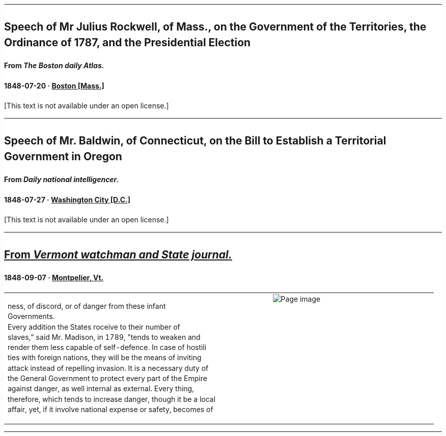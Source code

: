 
---

## Speech of Mr Julius Rockwell, of Mass., on the Government of the Territories, the Ordinance of 1787, and the Presidential Election

#### From _The Boston daily Atlas._

#### 1848-07-20 &middot; [Boston [Mass.]](http://dbpedia.org/resource/Boston)

[This text is not available under an open license.]

---

## Speech of Mr. Baldwin, of Connecticut, on the Bill to Establish a Territorial Government in Oregon

#### From _Daily national intelligencer._

#### 1848-07-27 &middot; [Washington City [D.C.]](http://dbpedia.org/resource/Washington%2C_D.C.)

[This text is not available under an open license.]

---

## [From _Vermont watchman and State journal._](https://www.loc.gov/resource/sn84023200/1848-09-07/ed-1/?sp=1)

#### 1848-09-07 &middot; [Montpelier, Vt.](http://dbpedia.org/resource/Montpelier%2C_Vermont)

<table style="width: 100%;"><tr><td style="width: 50%">

  
ness, of discord, or of danger from these infant  
Governments.  
Every addition the States roceive to their number of  
slaves,&quot; said Mr. Madison, in 1789, &quot;tends to weaken and  
render them less capable of self-defence. In case of hostili­  
ties with foreign nations, they will be the means of inviting  
attack instead of repelling invasion. It is a necessary duty of  
the General Government to protect every part of the Empire  
against danger, as well internal as external. Every thing,  
therefore, which tends to increase danger, though it be a local  
affair, yet, if it involve national expense or safety, becomes of
</td><td style="width: 50%; max-height: 75%; margin: auto; display: block;">
<img alt="Page image" src="https://tile.loc.gov/image-services/iiif/service:ndnp:vtu:batch_vtu_foxville_ver01:data:sn84023200:00280777602:1848090701:0779/pct:80.67121320890165,90.07919966652771,12.56281407035176,3.890509934695012/!600,600/0/default.jpg"/>
</td>
</tr></table>

---